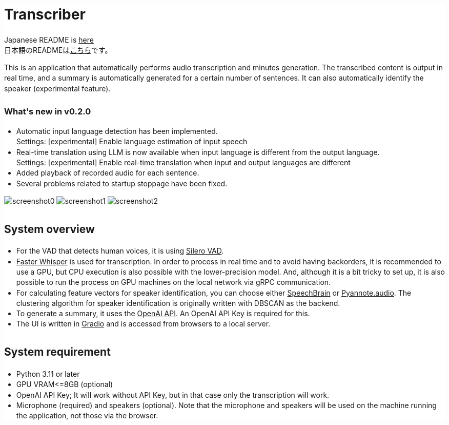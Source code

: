 # Transcriber

Japanese README is [here](README.ja.md)<br/>
日本語のREADMEは[こちら](README.ja.md)です。

This is an application that automatically performs audio transcription and minutes generation.
The transcribed content is output in real time, 
and a summary is automatically generated for a certain number of sentences.
It can also automatically identify the speaker (experimental feature).

### What's new in v0.2.0

- Automatic input language detection has been implemented.<br/>
  Settings: \[experimental\] Enable language estimation of input speech
- Real-time translation using LLM is now available when input language is different from the output language.<br/>
  Settings: \[experimental\] Enable real-time translation when input and output languages are different
- Added playback of recorded audio for each sentence.
- Several problems related to startup stoppage have been fixed.

<img width="400" alt="screenshot0" src="https://github.com/natto-maki/Transcriber/assets/145577363/7284e9b3-2adb-46d7-b230-28fde2ebe238">
<img width="400" alt="screenshot1" src="https://github.com/natto-maki/Transcriber/assets/145577363/c800597b-11aa-4ce5-821b-c1bf0b4b9045">
<img width="400" alt="screenshot2" src="https://github.com/natto-maki/Transcriber/assets/145577363/0dff60f4-a2f2-42d1-ad8c-9bb331eb2c0f">


## System overview

- For the VAD that detects human voices, it is using [Silero VAD](https://github.com/snakers4/silero-vad).
- [Faster Whisper](https://github.com/guillaumekln/faster-whisper) is used for transcription. 
  In order to process in real time and to avoid having backorders, 
  it is recommended to use a GPU, but CPU execution is also possible with the lower-precision model. 
  And, although it is a bit tricky to set up,
  it is also possible to run the process on GPU machines on the local network via gRPC communication.
- For calculating feature vectors for speaker identification, 
  you can choose either [SpeechBrain](https://github.com/speechbrain/speechbrain) or
  [Pyannote.audio](https://github.com/pyannote/pyannote-audio/). 
  The clustering algorithm for speaker identification is originally written with DBSCAN as the backend.
- To generate a summary, it uses the [OpenAI API](https://platform.openai.com/docs/introduction).
  An OpenAI API Key is required for this.
- The UI is written in [Gradio](https://www.gradio.app/) and is accessed from browsers to a local server.

## System requirement

- Python 3.11 or later
- GPU VRAM<=8GB (optional)
- OpenAI API Key; It will work without API Key, but in that case only the transcription will work.
- Microphone (required) and speakers (optional). 
  Note that the microphone and speakers will be used on the machine running the application, 
  not those via the browser.

